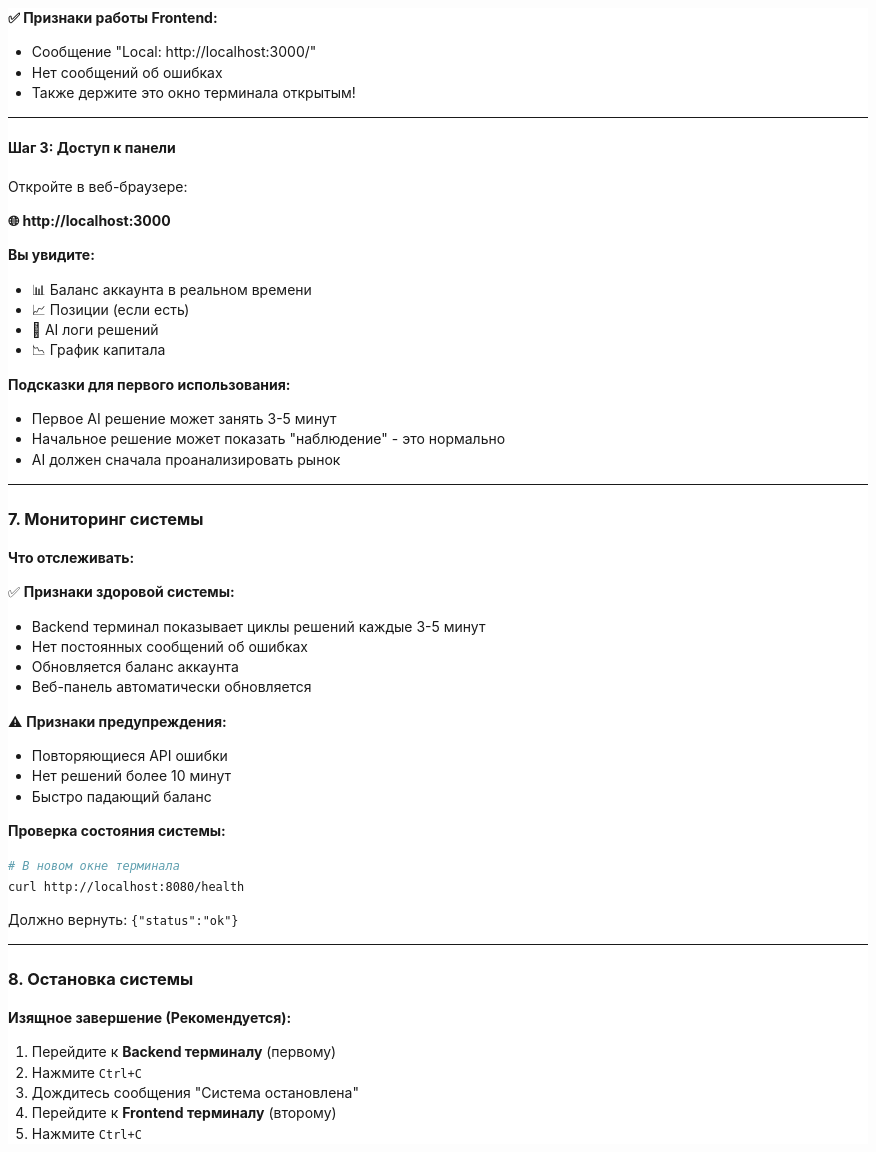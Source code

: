 **✅ Признаки работы Frontend:**
- Сообщение "Local: http://localhost:3000/"
- Нет сообщений об ошибках
- Также держите это окно терминала открытым!

---

#### **Шаг 3: Доступ к панели**

Откройте в веб-браузере:

**🌐 http://localhost:3000**

**Вы увидите:**
- 📊 Баланс аккаунта в реальном времени
- 📈 Позиции (если есть)
- 🤖 AI логи решений
- 📉 График капитала

**Подсказки для первого использования:**
- Первое AI решение может занять 3-5 минут
- Начальное решение может показать "наблюдение" - это нормально
- AI должен сначала проанализировать рынок

---

### 7. Мониторинг системы

**Что отслеживать:**

✅ **Признаки здоровой системы:**
- Backend терминал показывает циклы решений каждые 3-5 минут
- Нет постоянных сообщений об ошибках
- Обновляется баланс аккаунта
- Веб-панель автоматически обновляется

⚠️ **Признаки предупреждения:**
- Повторяющиеся API ошибки
- Нет решений более 10 минут
- Быстро падающий баланс

**Проверка состояния системы:**

```bash
# В новом окне терминала
curl http://localhost:8080/health
```

Должно вернуть: `{"status":"ok"}`

---

### 8. Остановка системы

**Изящное завершение (Рекомендуется):**

1. Перейдите к **Backend терминалу** (первому)
2. Нажмите `Ctrl+C`
3. Дождитесь сообщения "Система остановлена"
4. Перейдите к **Frontend терминалу** (второму)
5. Нажмите `Ctrl+C`
